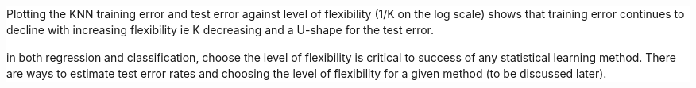 Plotting the KNN training error and test error against level of flexibility (1/K on the log scale) shows that training error continues to decline with increasing flexibility ie K decreasing and a U-shape for the test error. 

in both regression and classification, choose the level of flexibility is critical to success of any statistical learning method. There are ways to estimate test error rates and choosing the level of flexibility for a given method (to be discussed later).





